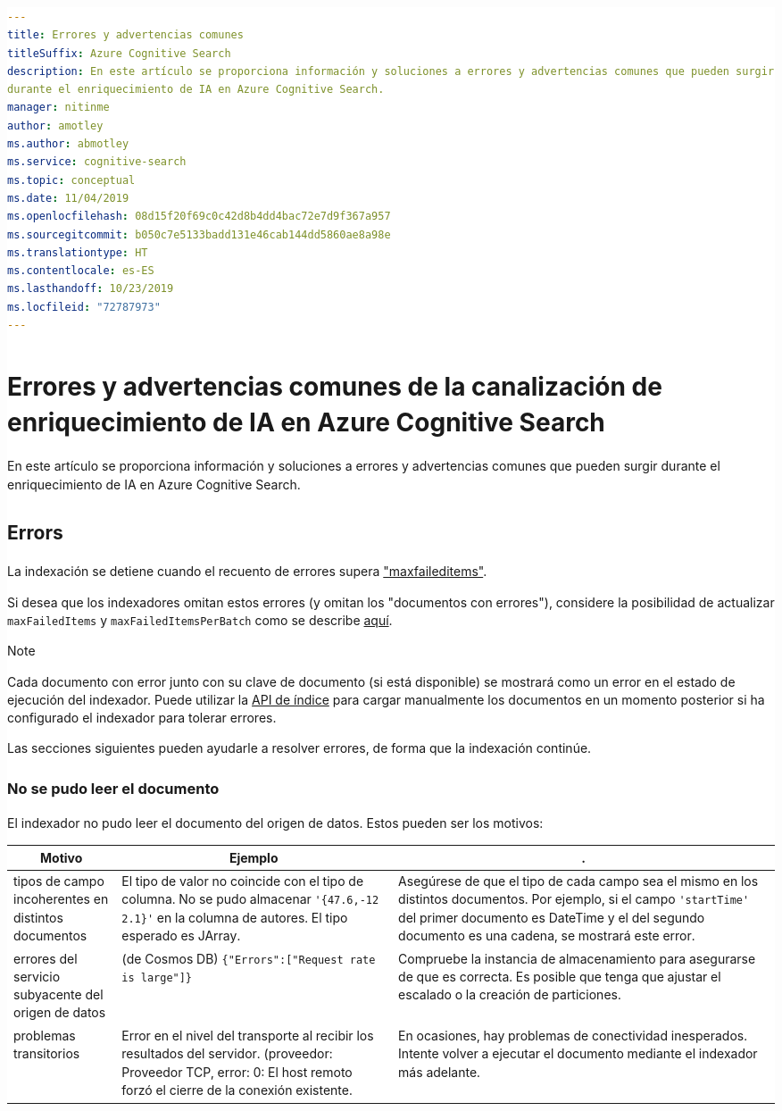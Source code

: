 ```yaml
---
title: Errores y advertencias comunes
titleSuffix: Azure Cognitive Search
description: En este artículo se proporciona información y soluciones a errores y advertencias comunes que pueden surgir durante el enriquecimiento de IA en Azure Cognitive Search.
manager: nitinme
author: amotley
ms.author: abmotley
ms.service: cognitive-search
ms.topic: conceptual
ms.date: 11/04/2019
ms.openlocfilehash: 08d15f20f69c0c42d8b4dd4bac72e7d9f367a957
ms.sourcegitcommit: b050c7e5133badd131e46cab144dd5860ae8a98e
ms.translationtype: HT
ms.contentlocale: es-ES
ms.lasthandoff: 10/23/2019
ms.locfileid: "72787973"
---
```

# <a name="common-errors-and-warnings-of-the-ai-enrichment-pipeline-in-azure-cognitive-search"></a>Errores y advertencias comunes de la canalización de enriquecimiento de IA en Azure Cognitive Search

En este artículo se proporciona información y soluciones a errores y advertencias comunes que pueden surgir durante el enriquecimiento de IA en Azure Cognitive Search.

## <a name="errors"></a>Errors
La indexación se detiene cuando el recuento de errores supera ["maxfaileditems"](cognitive-search-concept-troubleshooting.md#tip-3-see-what-works-even-if-there-are-some-failures). 

Si desea que los indexadores omitan estos errores (y omitan los "documentos con errores"), considere la posibilidad de actualizar `maxFailedItems` y `maxFailedItemsPerBatch` como se describe [aquí](https://docs.microsoft.com/rest/api/searchservice/create-indexer#general-parameters-for-all-indexers).

> [!NOTE]
> Cada documento con error junto con su clave de documento (si está disponible) se mostrará como un error en el estado de ejecución del indexador. Puede utilizar la [API de índice](https://docs.microsoft.com/rest/api/searchservice/addupdate-or-delete-documents) para cargar manualmente los documentos en un momento posterior si ha configurado el indexador para tolerar errores.

Las secciones siguientes pueden ayudarle a resolver errores, de forma que la indexación continúe.

### <a name="could-not-read-document"></a>No se pudo leer el documento
El indexador no pudo leer el documento del origen de datos. Estos pueden ser los motivos:

| Motivo | Ejemplo | . |
| --- | --- | --- |
| tipos de campo incoherentes en distintos documentos | El tipo de valor no coincide con el tipo de columna. No se pudo almacenar `'{47.6,-122.1}'` en la columna de autores.  El tipo esperado es JArray. | Asegúrese de que el tipo de cada campo sea el mismo en los distintos documentos. Por ejemplo, si el campo `'startTime'` del primer documento es DateTime y el del segundo documento es una cadena, se mostrará este error. |
| errores del servicio subyacente del origen de datos | (de Cosmos DB) `{"Errors":["Request rate is large"]}` | Compruebe la instancia de almacenamiento para asegurarse de que es correcta. Es posible que tenga que ajustar el escalado o la creación de particiones. |
| problemas transitorios | Error en el nivel del transporte al recibir los resultados del servidor. (proveedor: Proveedor TCP, error: 0: El host remoto forzó el cierre de la conexión existente. | En ocasiones, hay problemas de conectividad inesperados. Intente volver a ejecutar el documento mediante el indexador más adelante. |
